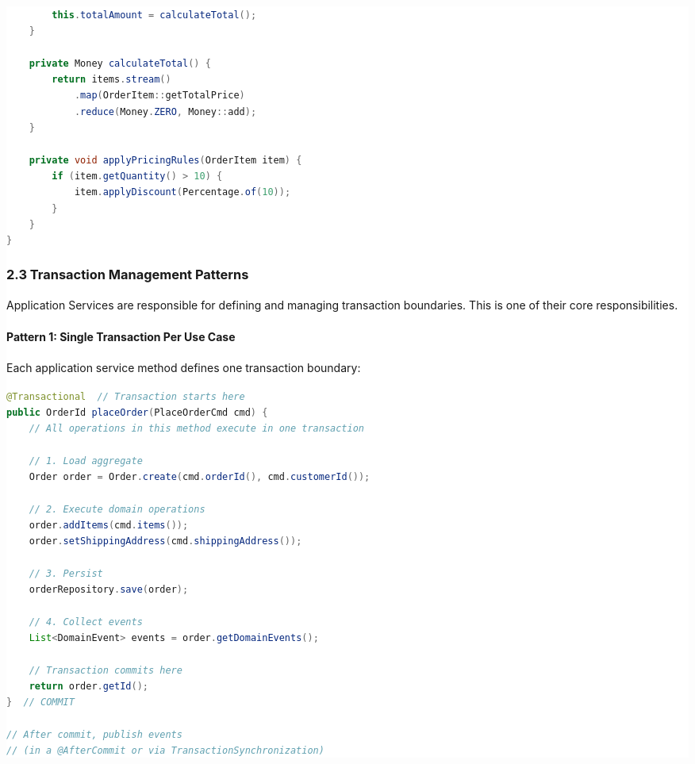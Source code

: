 ```java
        this.totalAmount = calculateTotal();
    }

    private Money calculateTotal() {
        return items.stream()
            .map(OrderItem::getTotalPrice)
            .reduce(Money.ZERO, Money::add);
    }

    private void applyPricingRules(OrderItem item) {
        if (item.getQuantity() > 10) {
            item.applyDiscount(Percentage.of(10));
        }
    }
}
```

### 2.3 Transaction Management Patterns

Application Services are responsible for defining and managing transaction boundaries. This is one of their core responsibilities.

#### Pattern 1: Single Transaction Per Use Case

Each application service method defines one transaction boundary:

```java
@Transactional  // Transaction starts here
public OrderId placeOrder(PlaceOrderCmd cmd) {
    // All operations in this method execute in one transaction

    // 1. Load aggregate
    Order order = Order.create(cmd.orderId(), cmd.customerId());

    // 2. Execute domain operations
    order.addItems(cmd.items());
    order.setShippingAddress(cmd.shippingAddress());

    // 3. Persist
    orderRepository.save(order);

    // 4. Collect events
    List<DomainEvent> events = order.getDomainEvents();

    // Transaction commits here
    return order.getId();
}  // COMMIT

// After commit, publish events
// (in a @AfterCommit or via TransactionSynchronization)
```
